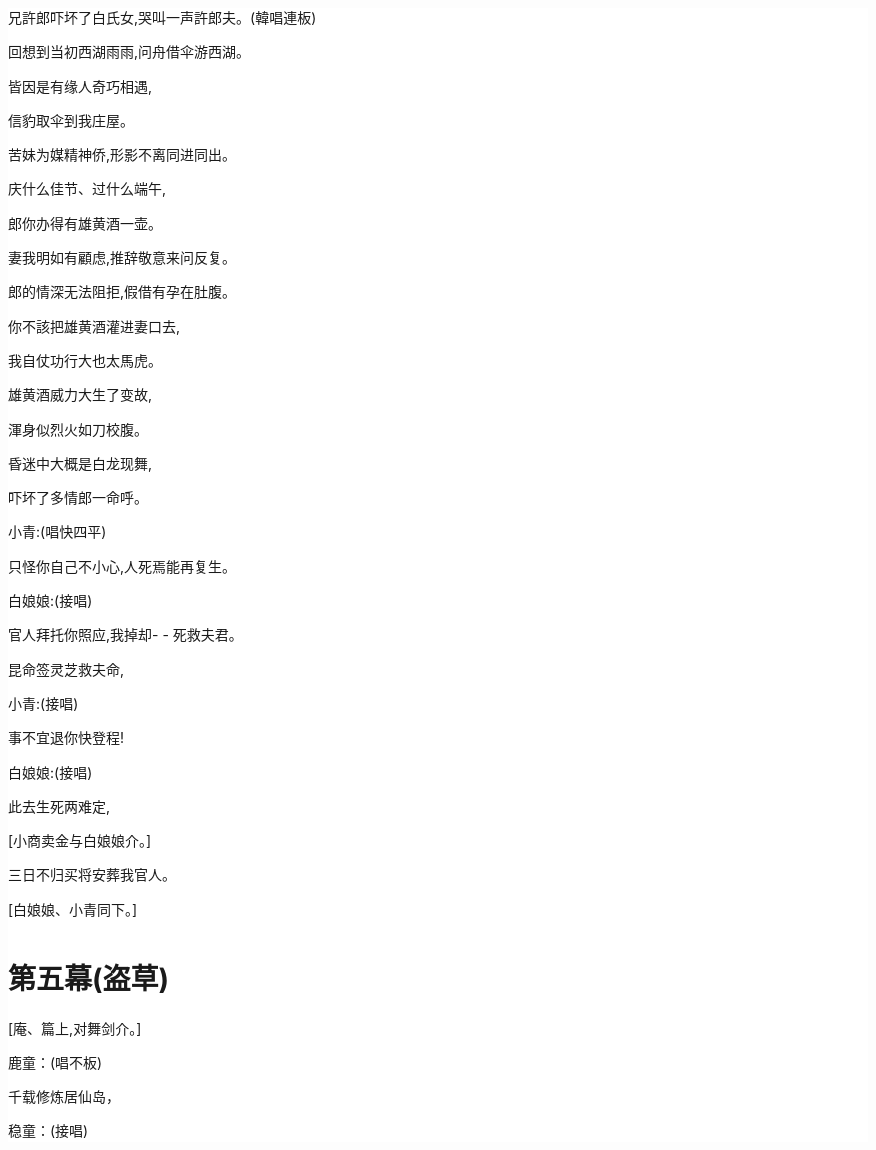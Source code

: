 兄許郎吓坏了白氏女,哭叫一声許郎夫。(韓唱連板)

回想到当初西湖雨雨,问舟借伞游西湖。

皆因是有缘人奇巧相遇,

信豹取伞到我庄屋。

苦妹为媒精神侨,形影不离同进同出。

庆什么佳节、过什么端午,

郎你办得有雄黄酒一壶。

妻我明如有顧虑,推辞敬意来问反复。

郎的情深无法阻拒,假借有孕在肚腹。

你不該把雄黄酒灌进妻口去,

我自仗功行大也太馬虎。

雄黄酒威力大生了变故,

渾身似烈火如刀校腹。

昏迷中大概是白龙现舞,

吓坏了多情郎一命呼。

小青:(唱快四平)

只怪你自己不小心,人死焉能再复生。

白娘娘:(接唱)

官人拜托你照应,我掉却- - 死救夫君。

昆命签灵芝救夫命,

小青:(接唱)

事不宜退你快登程!

白娘娘:(接唱)

此去生死两难定,

[小商卖金与白娘娘介。]

三日不归买将安葬我官人。

[白娘娘、小青同下。]

# 第五幕(盗草)

[庵、篇上,对舞剑介。]

鹿童：(唱不板)

千载修炼居仙岛，

稳童：(接唱)
